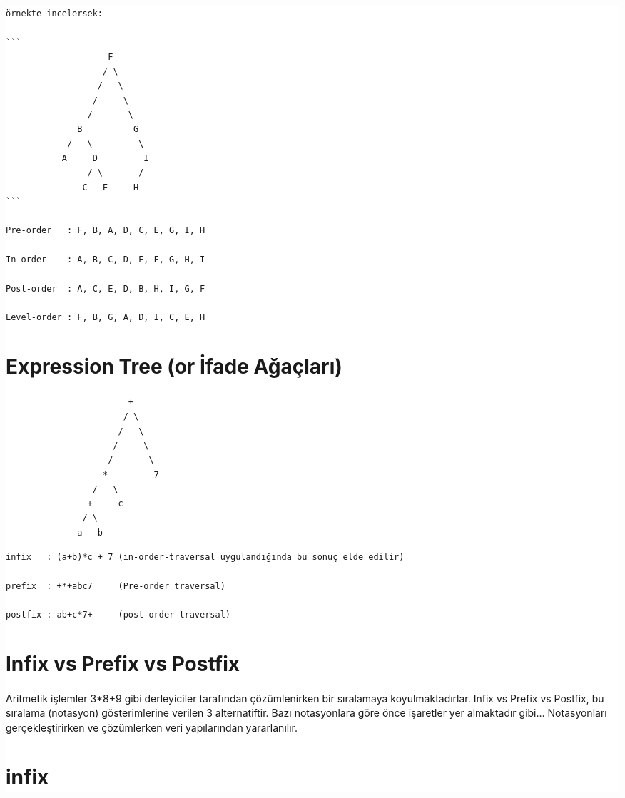    örnekte incelersek:

    ```
                        F 
                       / \
                      /   \
                     /     \
                    /       \
                  B          G 
                /   \         \
               A     D         I
                    / \       /
                   C   E     H
    ```

    Pre-order   : F, B, A, D, C, E, G, I, H

    In-order    : A, B, C, D, E, F, G, H, I

    Post-order  : A, C, E, D, B, H, I, G, F

    Level-order : F, B, G, A, D, I, C, E, H

# Expression Tree (or İfade Ağaçları)

```
                        + 
                       / \
                      /   \
                     /     \
                    /       \
                   *         7
                 /   \
                +     c
               / \
              a   b
```

```
infix   : (a+b)*c + 7 (in-order-traversal uygulandığında bu sonuç elde edilir)

prefix  : +*+abc7     (Pre-order traversal)

postfix : ab+c*7+     (post-order traversal)
```

# Infix vs Prefix vs Postfix

Aritmetik işlemler 3*8+9 gibi derleyiciler tarafından çözümlenirken  bir sıralamaya koyulmaktadırlar. Infix vs Prefix vs Postfix, bu sıralama (notasyon) gösterimlerine verilen 3 alternatiftir. Bazı notasyonlara göre önce işaretler yer almaktadır gibi… Notasyonları gerçekleştirirken ve çözümlerken veri yapılarından yararlanılır.

# infix
